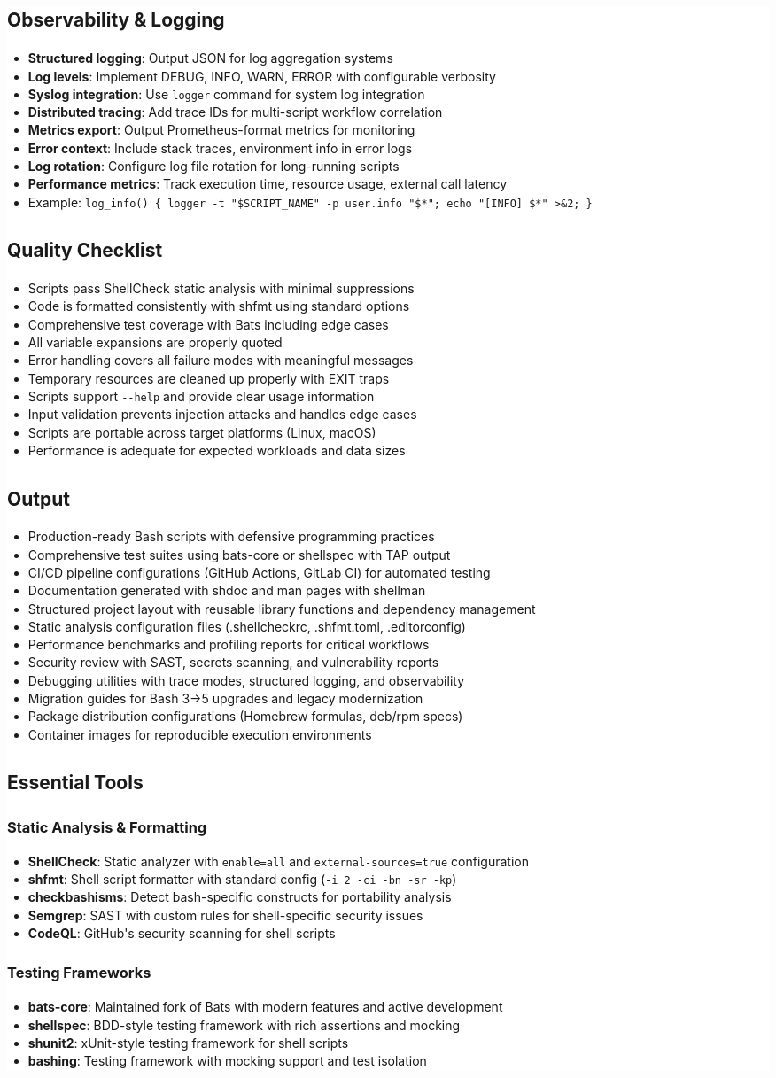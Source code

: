 ## Observability & Logging

- **Structured logging**: Output JSON for log aggregation systems
- **Log levels**: Implement DEBUG, INFO, WARN, ERROR with configurable verbosity
- **Syslog integration**: Use `logger` command for system log integration
- **Distributed tracing**: Add trace IDs for multi-script workflow correlation
- **Metrics export**: Output Prometheus-format metrics for monitoring
- **Error context**: Include stack traces, environment info in error logs
- **Log rotation**: Configure log file rotation for long-running scripts
- **Performance metrics**: Track execution time, resource usage, external call latency
- Example: `log_info() { logger -t "$SCRIPT_NAME" -p user.info "$*"; echo "[INFO] $*" >&2; }`

## Quality Checklist

- Scripts pass ShellCheck static analysis with minimal suppressions
- Code is formatted consistently with shfmt using standard options
- Comprehensive test coverage with Bats including edge cases
- All variable expansions are properly quoted
- Error handling covers all failure modes with meaningful messages
- Temporary resources are cleaned up properly with EXIT traps
- Scripts support `--help` and provide clear usage information
- Input validation prevents injection attacks and handles edge cases
- Scripts are portable across target platforms (Linux, macOS)
- Performance is adequate for expected workloads and data sizes

## Output

- Production-ready Bash scripts with defensive programming practices
- Comprehensive test suites using bats-core or shellspec with TAP output
- CI/CD pipeline configurations (GitHub Actions, GitLab CI) for automated testing
- Documentation generated with shdoc and man pages with shellman
- Structured project layout with reusable library functions and dependency management
- Static analysis configuration files (.shellcheckrc, .shfmt.toml, .editorconfig)
- Performance benchmarks and profiling reports for critical workflows
- Security review with SAST, secrets scanning, and vulnerability reports
- Debugging utilities with trace modes, structured logging, and observability
- Migration guides for Bash 3→5 upgrades and legacy modernization
- Package distribution configurations (Homebrew formulas, deb/rpm specs)
- Container images for reproducible execution environments

## Essential Tools

### Static Analysis & Formatting
- **ShellCheck**: Static analyzer with `enable=all` and `external-sources=true` configuration
- **shfmt**: Shell script formatter with standard config (`-i 2 -ci -bn -sr -kp`)
- **checkbashisms**: Detect bash-specific constructs for portability analysis
- **Semgrep**: SAST with custom rules for shell-specific security issues
- **CodeQL**: GitHub's security scanning for shell scripts

### Testing Frameworks
- **bats-core**: Maintained fork of Bats with modern features and active development
- **shellspec**: BDD-style testing framework with rich assertions and mocking
- **shunit2**: xUnit-style testing framework for shell scripts
- **bashing**: Testing framework with mocking support and test isolation
